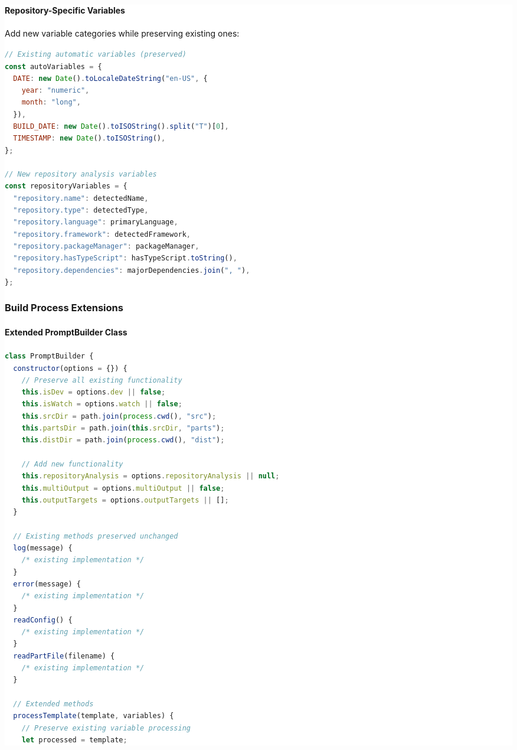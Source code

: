 #### Repository-Specific Variables

Add new variable categories while preserving existing ones:

```javascript
// Existing automatic variables (preserved)
const autoVariables = {
  DATE: new Date().toLocaleDateString("en-US", {
    year: "numeric",
    month: "long",
  }),
  BUILD_DATE: new Date().toISOString().split("T")[0],
  TIMESTAMP: new Date().toISOString(),
};

// New repository analysis variables
const repositoryVariables = {
  "repository.name": detectedName,
  "repository.type": detectedType,
  "repository.language": primaryLanguage,
  "repository.framework": detectedFramework,
  "repository.packageManager": packageManager,
  "repository.hasTypeScript": hasTypeScript.toString(),
  "repository.dependencies": majorDependencies.join(", "),
};
```

### Build Process Extensions

#### Extended PromptBuilder Class

```javascript
class PromptBuilder {
  constructor(options = {}) {
    // Preserve all existing functionality
    this.isDev = options.dev || false;
    this.isWatch = options.watch || false;
    this.srcDir = path.join(process.cwd(), "src");
    this.partsDir = path.join(this.srcDir, "parts");
    this.distDir = path.join(process.cwd(), "dist");

    // Add new functionality
    this.repositoryAnalysis = options.repositoryAnalysis || null;
    this.multiOutput = options.multiOutput || false;
    this.outputTargets = options.outputTargets || [];
  }

  // Existing methods preserved unchanged
  log(message) {
    /* existing implementation */
  }
  error(message) {
    /* existing implementation */
  }
  readConfig() {
    /* existing implementation */
  }
  readPartFile(filename) {
    /* existing implementation */
  }

  // Extended methods
  processTemplate(template, variables) {
    // Preserve existing variable processing
    let processed = template;
```